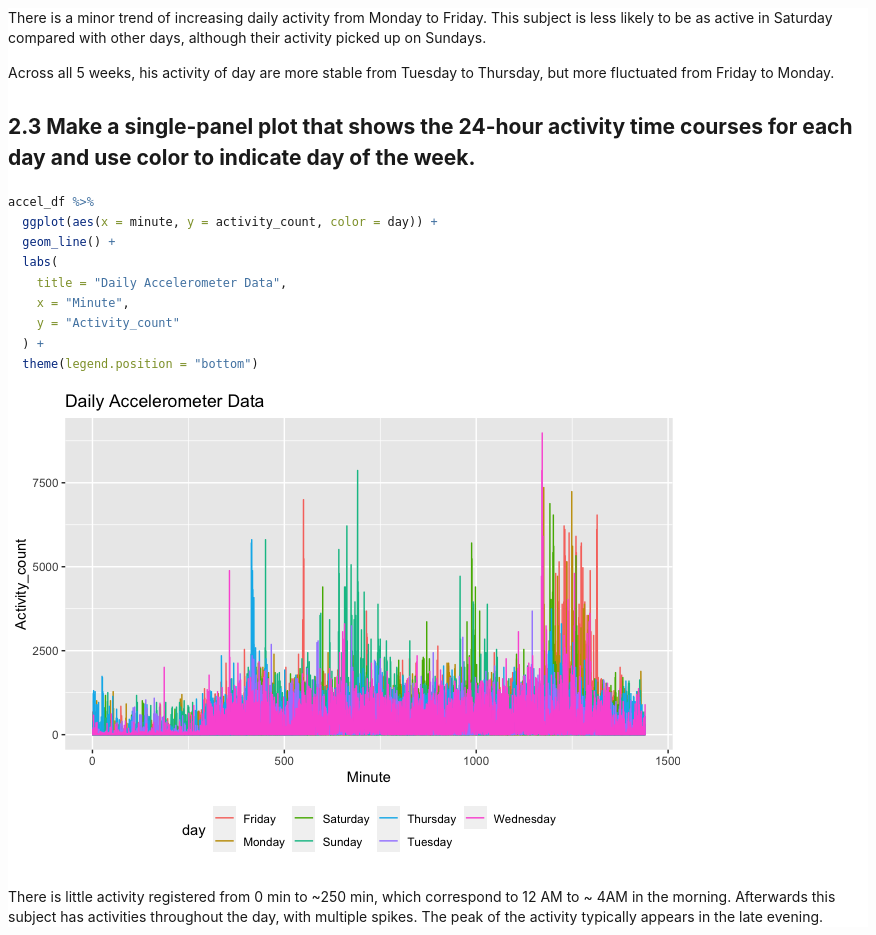 There is a minor trend of increasing daily activity from Monday to
Friday. This subject is less likely to be as active in Saturday compared
with other days, although their activity picked up on Sundays.

Across all 5 weeks, his activity of day are more stable from Tuesday to
Thursday, but more fluctuated from Friday to Monday.

## 2.3 Make a single-panel plot that shows the 24-hour activity time courses for each day and use color to indicate day of the week.

``` r
accel_df %>% 
  ggplot(aes(x = minute, y = activity_count, color = day)) + 
  geom_line() +
  labs(
    title = "Daily Accelerometer Data",
    x = "Minute",
    y = "Activity_count"
  ) +
  theme(legend.position = "bottom")
```

![](p8105_hw3_js5095_files/figure-gfm/unnamed-chunk-8-1.png)

There is little activity registered from 0 min to \~250 min, which
correspond to 12 AM to \~ 4AM in the morning. Afterwards this subject
has activities throughout the day, with multiple spikes. The peak of the
activity typically appears in the late evening.
